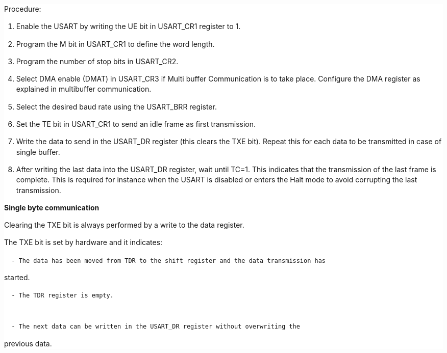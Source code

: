 
























Procedure:


1. Enable the USART by writing the UE bit in USART_CR1 register to 1.


2. Program the M bit in USART_CR1 to define the word length.


3. Program the number of stop bits in USART_CR2.


4. Select DMA enable (DMAT) in USART_CR3 if Multi buffer Communication is to take
place. Configure the DMA register as explained in multibuffer communication.


5. Select the desired baud rate using the USART_BRR register.


6. Set the TE bit in USART_CR1 to send an idle frame as first transmission.


7. Write the data to send in the USART_DR register (this clears the TXE bit). Repeat this
for each data to be transmitted in case of single buffer.


8. After writing the last data into the USART_DR register, wait until TC=1. This indicates
that the transmission of the last frame is complete. This is required for instance when
the USART is disabled or enters the Halt mode to avoid corrupting the last
transmission.


**Single byte communication**


Clearing the TXE bit is always performed by a write to the data register.


The TXE bit is set by hardware and it indicates:


      - The data has been moved from TDR to the shift register and the data transmission has
started.


      - The TDR register is empty.


      - The next data can be written in the USART_DR register without overwriting the
previous data.
